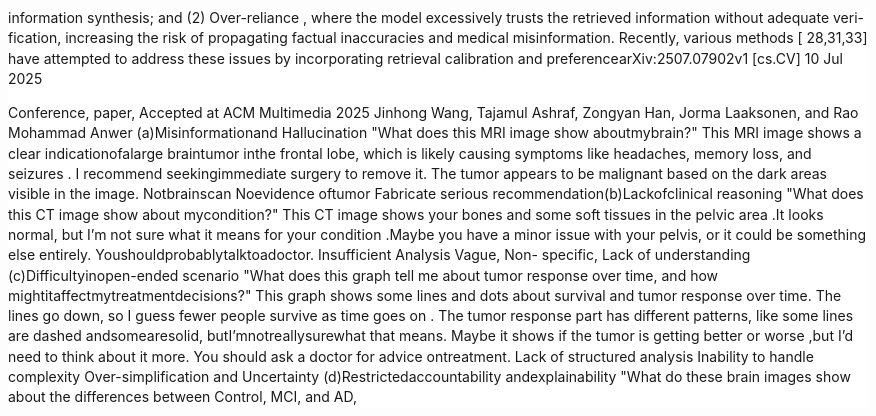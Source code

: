 information synthesis; and (2) Over-reliance , where the model
excessively trusts the retrieved information without adequate veri-
fication, increasing the risk of propagating factual inaccuracies and
medical misinformation.
Recently, various methods [ 28,31,33] have attempted to address
these issues by incorporating retrieval calibration and preferencearXiv:2507.07902v1  [cs.CV]  10 Jul 2025

Conference, paper, Accepted at ACM Multimedia 2025 Jinhong Wang, Tajamul Ashraf, Zongyan Han, Jorma Laaksonen, and Rao Mohammad Anwer
(a)Misinformationand Hallucination
"What does this MRI image show
aboutmybrain?"
This MRI image shows a clear
indicationofalarge braintumor inthe
frontal lobe, which is likely causing
symptoms like headaches, memory
loss, and seizures . I recommend
seekingimmediate surgery to remove
it. The tumor appears to be malignant
based on the dark areas visible in the
image.
Notbrainscan
Noevidence
oftumor
Fabricate serious
recommendation(b)Lackofclinical reasoning
"What does this CT image show about
mycondition?"
This CT image shows your bones and
some soft tissues in the pelvic area .It
looks normal, but I’m not sure what it
means for your condition .Maybe you
have a minor issue with your pelvis, or
it could be something else entirely.
Youshouldprobablytalktoadoctor.
Insufficient
Analysis
Vague, Non-
specific, Lack of
understanding
(c)Difficultyinopen-ended scenario
"What does this graph tell me about
tumor response over time, and how
mightitaffectmytreatmentdecisions?"
This graph shows some lines and dots about
survival and tumor response over time. The
lines go down, so I guess fewer people survive
as time goes on . The tumor response part has
different patterns, like some lines are dashed
andsomearesolid, butI’mnotreallysurewhat
that means. Maybe it shows if the tumor is
getting better or worse ,but I’d need to think
about it more. You should ask a doctor for
advice ontreatment.
Lack of structured
analysis
Inability to handle
complexity
Over-simplification
and Uncertainty
(d)Restrictedaccountability andexplainability
"What do these brain images show about the
differences between Control, MCI, and AD,